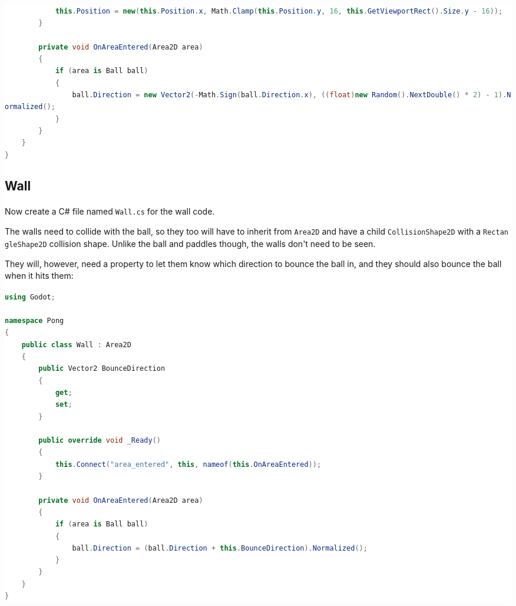 ```cs
            this.Position = new(this.Position.x, Math.Clamp(this.Position.y, 16, this.GetViewportRect().Size.y - 16));
        }
        
        private void OnAreaEntered(Area2D area)
        {
            if (area is Ball ball)
            {
                ball.Direction = new Vector2(-Math.Sign(ball.Direction.x), ((float)new Random().NextDouble() * 2) - 1).Normalized();
            }
        }
    }
}
```

## Wall

Now create a C# file named `Wall.cs` for the wall code.

The walls need to collide with the ball, so they too will have to inherit from `Area2D` and have a child `CollisionShape2D` with a `RectangleShape2D` collision shape. Unlike the ball and paddles though, the walls don't need to be seen.

They will, however, need a property to let them know which direction to bounce the ball in, and they should also bounce the ball when it hits them:
```cs
using Godot;

namespace Pong
{
    public class Wall : Area2D
    {
        public Vector2 BounceDirection
        {
            get;
            set;
        }

        public override void _Ready()
        {
            this.Connect("area_entered", this, nameof(this.OnAreaEntered));
        }

        private void OnAreaEntered(Area2D area)
        {
            if (area is Ball ball)
            {
                ball.Direction = (ball.Direction + this.BounceDirection).Normalized();
            }
        }
    }
}
```
